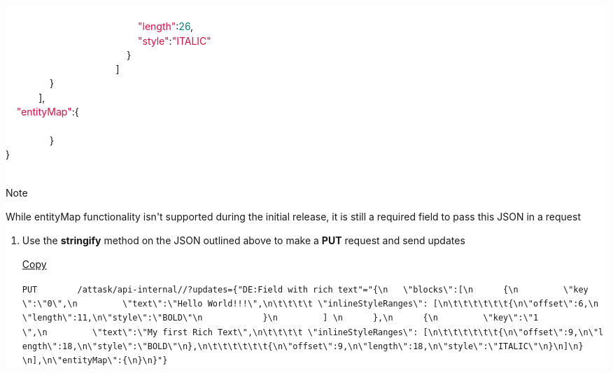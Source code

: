 <br>&nbsp;&nbsp;&nbsp;&nbsp;&nbsp;&nbsp;&nbsp;&nbsp;&nbsp;&nbsp;&nbsp;&nbsp;&nbsp;&nbsp;&nbsp;&nbsp;&nbsp;&nbsp;&nbsp;&nbsp;&nbsp;&nbsp;&nbsp;&nbsp;&nbsp;&nbsp;&nbsp;&nbsp;&nbsp;&nbsp;&nbsp;&nbsp;&nbsp;&nbsp;&nbsp;&nbsp;&nbsp;&nbsp;&nbsp;&nbsp;&nbsp;&nbsp;&nbsp;&nbsp;&nbsp;&nbsp;&nbsp;&nbsp;<span style="color: #dd1144; ">"length"</span>:<span style="color: #008080; ">26</span>,<br>&nbsp;&nbsp;&nbsp;&nbsp;&nbsp;&nbsp;&nbsp;&nbsp;&nbsp;&nbsp;&nbsp;&nbsp;&nbsp;&nbsp;&nbsp;&nbsp;&nbsp;&nbsp;&nbsp;&nbsp;&nbsp;&nbsp;&nbsp;&nbsp;&nbsp;&nbsp;&nbsp;&nbsp;&nbsp;&nbsp;&nbsp;&nbsp;&nbsp;&nbsp;&nbsp;&nbsp;&nbsp;&nbsp;&nbsp;&nbsp;&nbsp;&nbsp;&nbsp;&nbsp;&nbsp;&nbsp;&nbsp;&nbsp;<span style="color: #dd1144; ">"style"</span>:<span style="color: #dd1144; ">"ITALIC"</span><br>&nbsp;&nbsp;&nbsp;&nbsp;&nbsp;&nbsp;&nbsp;&nbsp;&nbsp;&nbsp;&nbsp;&nbsp;&nbsp;&nbsp;&nbsp;&nbsp;&nbsp;&nbsp;&nbsp;&nbsp;&nbsp;&nbsp;&nbsp;&nbsp;&nbsp;&nbsp;&nbsp;&nbsp;&nbsp;&nbsp;&nbsp;&nbsp;&nbsp;&nbsp;&nbsp;&nbsp;&nbsp;&nbsp;&nbsp;&nbsp;&nbsp;&nbsp;&nbsp;&nbsp;}<br>&nbsp;&nbsp;&nbsp;&nbsp;&nbsp;&nbsp;&nbsp;&nbsp;&nbsp;&nbsp;&nbsp;&nbsp;&nbsp;&nbsp;&nbsp;&nbsp;&nbsp;&nbsp;&nbsp;&nbsp;&nbsp;&nbsp;&nbsp;&nbsp;&nbsp;&nbsp;&nbsp;&nbsp;&nbsp;&nbsp;&nbsp;&nbsp;&nbsp;&nbsp;&nbsp;&nbsp;&nbsp;&nbsp;&nbsp;&nbsp;]&nbsp;<br>&nbsp;&nbsp;&nbsp;&nbsp;&nbsp;&nbsp;&nbsp;&nbsp;&nbsp;&nbsp;&nbsp;&nbsp;&nbsp;&nbsp;&nbsp;&nbsp;}<br>&nbsp;&nbsp;&nbsp;&nbsp;&nbsp;&nbsp;&nbsp;&nbsp;&nbsp;&nbsp;&nbsp;&nbsp;],<br>&nbsp;&nbsp;&nbsp;&nbsp;<span style="color: #dd1144; ">"entityMap"</span>:{<br><br>&nbsp;&nbsp;&nbsp;&nbsp;&nbsp;&nbsp;&nbsp;&nbsp;&nbsp;&nbsp;&nbsp;&nbsp;&nbsp;&nbsp;&nbsp;&nbsp;}<br>}<br>&nbsp;&nbsp;&nbsp;&nbsp;&nbsp;&nbsp;&nbsp;&nbsp;&nbsp;&nbsp;&nbsp;&nbsp;</code></pre>

   >[!NOTE]
   >
   >While entityMap functionality isn't supported during the initial release, it is still a required field to pass this JSON in a request

1. Use the **stringify** method on the JSON outlined above to make a **PUT** request and send updates

   [Copy](javascript:void(0);) 
   <pre><code>PUT&nbsp;&nbsp;&nbsp;&nbsp;&nbsp;&nbsp;&nbsp;&nbsp;/attask/api-internal/<OBJ Code>/<OBJ ID>?updates={"DE:Field with rich text"="{\n&nbsp;&nbsp;&nbsp;\"blocks\":[\n&nbsp;&nbsp;&nbsp;&nbsp;&nbsp;&nbsp;{\n&nbsp;&nbsp;&nbsp;&nbsp;&nbsp;&nbsp;&nbsp;&nbsp;&nbsp;\"key\":\"0\",\n&nbsp;&nbsp;&nbsp;&nbsp;&nbsp;&nbsp;&nbsp;&nbsp;&nbsp;\"text\":\"Hello World!!!\",\n\t\t\t\t \"inlineStyleRanges\": [\n\t\t\t\t\t\t{\n\"offset\":6,\n\"length\":11,\n\"style\":\"BOLD\"\n&nbsp;&nbsp;&nbsp;&nbsp;&nbsp;&nbsp;&nbsp;&nbsp;&nbsp;&nbsp;&nbsp;&nbsp;}\n&nbsp;&nbsp;&nbsp;&nbsp;&nbsp;&nbsp;&nbsp;&nbsp;&nbsp;] \n&nbsp;&nbsp;&nbsp;&nbsp;&nbsp;&nbsp;},\n&nbsp;&nbsp;&nbsp;&nbsp;&nbsp;&nbsp;{\n&nbsp;&nbsp;&nbsp;&nbsp;&nbsp;&nbsp;&nbsp;&nbsp;&nbsp;\"key\":\"1\",\n&nbsp;&nbsp;&nbsp;&nbsp;&nbsp;&nbsp;&nbsp;&nbsp;&nbsp;\"text\":\"My first Rich Text\",\n\t\t\t\t \"inlineStyleRanges\": [\n\t\t\t\t\t\t{\n\"offset\":9,\n\"length\":18,\n\"style\":\"BOLD\"\n},\n\t\t\t\t\t\t{\n\"offset\":9,\n\"length\":18,\n\"style\":\"ITALIC\"\n}\n]\n}\n],\n\"entityMap\":{\n}\n}"}</code></pre>

